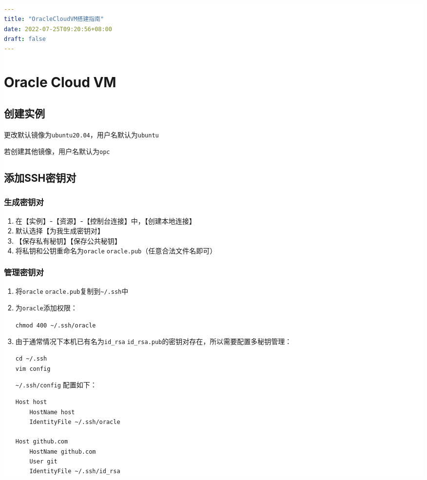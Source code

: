 ```yaml
---
title: "OracleCloudVM搭建指南"
date: 2022-07-25T09:20:56+08:00
draft: false
---
```




# Oracle Cloud VM

## 创建实例

更改默认镜像为`ubuntu20.04`，用户名默认为`ubuntu`

若创建其他镜像，用户名默认为`opc`

## 添加SSH密钥对

### 生成密钥对

1. 在【实例】-【资源】-【控制台连接】中，【创建本地连接】
2. 默认选择【为我生成密钥对】
3. 【保存私有秘钥】【保存公共秘钥】
4. 将私钥和公钥重命名为`oracle` `oracle.pub`（任意合法文件名即可）

### 管理密钥对

1. 将`oracle` `oracle.pub`复制到`~/.ssh`中

2. 为`oracle`添加权限：

   ```shell
   chmod 400 ~/.ssh/oracle
   ```

3. 由于通常情况下本机已有名为`id_rsa` `id_rsa.pub`的密钥对存在，所以需要配置多秘钥管理：

   ```SHELL
   cd ~/.ssh
   vim config
   ```

   `~/.ssh/config` 配置如下：

   ```SHELL
   Host host
       HostName host
       IdentityFile ~/.ssh/oracle
   
   Host github.com
       HostName github.com
       User git
       IdentityFile ~/.ssh/id_rsa
   ```
